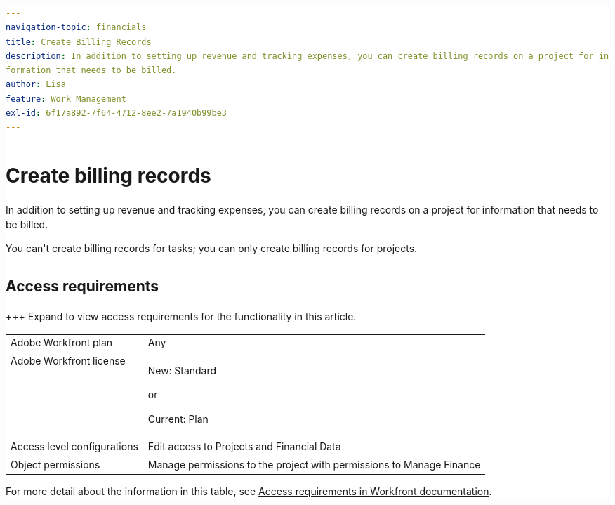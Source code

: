 ```yaml
---
navigation-topic: financials
title: Create Billing Records
description: In addition to setting up revenue and tracking expenses, you can create billing records on a project for information that needs to be billed.
author: Lisa
feature: Work Management
exl-id: 6f17a892-7f64-4712-8ee2-7a1940b99be3
---
```

# Create billing records

 

In addition to setting up revenue and tracking expenses, you can create billing records on a project for information that needs to be billed.

You can't create billing records for tasks; you can only create billing records for projects.

## Access requirements

+++ Expand to view access requirements for the functionality in this article.

<table style="table-layout:auto"> 
 <col> 
 <col> 
 <tbody> 
  <tr> 
   <td role="rowheader">Adobe Workfront plan</td> 
   <td>Any</td> 
  </tr> 
  <tr> 
   <td role="rowheader">Adobe Workfront license</td> 
   <td>
   <p>New: Standard</p>
   <p>or</p>
   <p>Current: Plan</p></td> 
  </tr> 
  <tr> 
   <td role="rowheader">Access level configurations</td> 
   <td>Edit access to Projects and Financial Data</td> 
  </tr> 
  <tr> 
   <td role="rowheader">Object permissions</td> 
   <td>Manage permissions to the project with permissions to Manage Finance</td> 
  </tr> 
 </tbody> 
</table>

For more detail about the information in this table, see [Access requirements in Workfront documentation](/help/quicksilver/administration-and-setup/add-users/access-levels-and-object-permissions/access-level-requirements-in-documentation.md).
